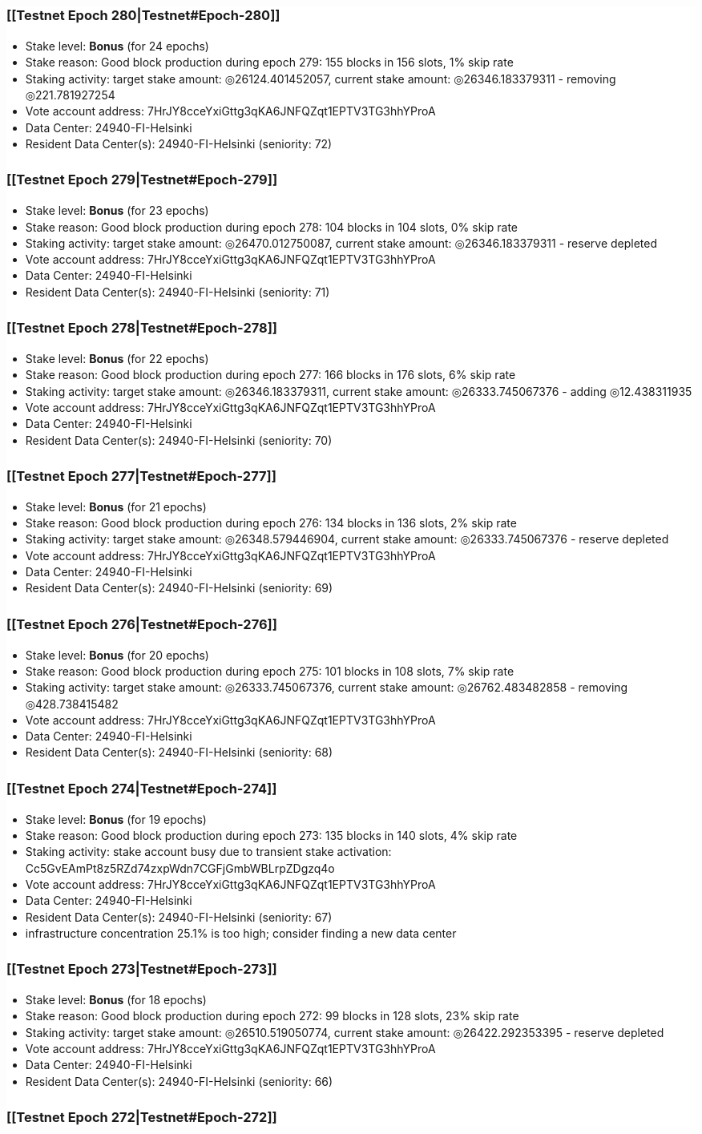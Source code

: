 ### [[Testnet Epoch 280|Testnet#Epoch-280]]
* Stake level: **Bonus** (for 24 epochs)
* Stake reason: Good block production during epoch 279: 155 blocks in 156 slots, 1% skip rate
* Staking activity: target stake amount: ◎26124.401452057, current stake amount: ◎26346.183379311 - removing ◎221.781927254
* Vote account address: 7HrJY8cceYxiGttg3qKA6JNFQZqt1EPTV3TG3hhYProA
* Data Center: 24940-FI-Helsinki
* Resident Data Center(s): 24940-FI-Helsinki (seniority: 72)
### [[Testnet Epoch 279|Testnet#Epoch-279]]
* Stake level: **Bonus** (for 23 epochs)
* Stake reason: Good block production during epoch 278: 104 blocks in 104 slots, 0% skip rate
* Staking activity: target stake amount: ◎26470.012750087, current stake amount: ◎26346.183379311 - reserve depleted
* Vote account address: 7HrJY8cceYxiGttg3qKA6JNFQZqt1EPTV3TG3hhYProA
* Data Center: 24940-FI-Helsinki
* Resident Data Center(s): 24940-FI-Helsinki (seniority: 71)
### [[Testnet Epoch 278|Testnet#Epoch-278]]
* Stake level: **Bonus** (for 22 epochs)
* Stake reason: Good block production during epoch 277: 166 blocks in 176 slots, 6% skip rate
* Staking activity: target stake amount: ◎26346.183379311, current stake amount: ◎26333.745067376 - adding ◎12.438311935
* Vote account address: 7HrJY8cceYxiGttg3qKA6JNFQZqt1EPTV3TG3hhYProA
* Data Center: 24940-FI-Helsinki
* Resident Data Center(s): 24940-FI-Helsinki (seniority: 70)
### [[Testnet Epoch 277|Testnet#Epoch-277]]
* Stake level: **Bonus** (for 21 epochs)
* Stake reason: Good block production during epoch 276: 134 blocks in 136 slots, 2% skip rate
* Staking activity: target stake amount: ◎26348.579446904, current stake amount: ◎26333.745067376 - reserve depleted
* Vote account address: 7HrJY8cceYxiGttg3qKA6JNFQZqt1EPTV3TG3hhYProA
* Data Center: 24940-FI-Helsinki
* Resident Data Center(s): 24940-FI-Helsinki (seniority: 69)
### [[Testnet Epoch 276|Testnet#Epoch-276]]
* Stake level: **Bonus** (for 20 epochs)
* Stake reason: Good block production during epoch 275: 101 blocks in 108 slots, 7% skip rate
* Staking activity: target stake amount: ◎26333.745067376, current stake amount: ◎26762.483482858 - removing ◎428.738415482
* Vote account address: 7HrJY8cceYxiGttg3qKA6JNFQZqt1EPTV3TG3hhYProA
* Data Center: 24940-FI-Helsinki
* Resident Data Center(s): 24940-FI-Helsinki (seniority: 68)
### [[Testnet Epoch 274|Testnet#Epoch-274]]
* Stake level: **Bonus** (for 19 epochs)
* Stake reason: Good block production during epoch 273: 135 blocks in 140 slots, 4% skip rate
* Staking activity: stake account busy due to transient stake activation: Cc5GvEAmPt8z5RZd74zxpWdn7CGFjGmbWBLrpZDgzq4o
* Vote account address: 7HrJY8cceYxiGttg3qKA6JNFQZqt1EPTV3TG3hhYProA
* Data Center: 24940-FI-Helsinki
* Resident Data Center(s): 24940-FI-Helsinki (seniority: 67)
* infrastructure concentration 25.1% is too high; consider finding a new data center
### [[Testnet Epoch 273|Testnet#Epoch-273]]
* Stake level: **Bonus** (for 18 epochs)
* Stake reason: Good block production during epoch 272: 99 blocks in 128 slots, 23% skip rate
* Staking activity: target stake amount: ◎26510.519050774, current stake amount: ◎26422.292353395 - reserve depleted
* Vote account address: 7HrJY8cceYxiGttg3qKA6JNFQZqt1EPTV3TG3hhYProA
* Data Center: 24940-FI-Helsinki
* Resident Data Center(s): 24940-FI-Helsinki (seniority: 66)
### [[Testnet Epoch 272|Testnet#Epoch-272]]